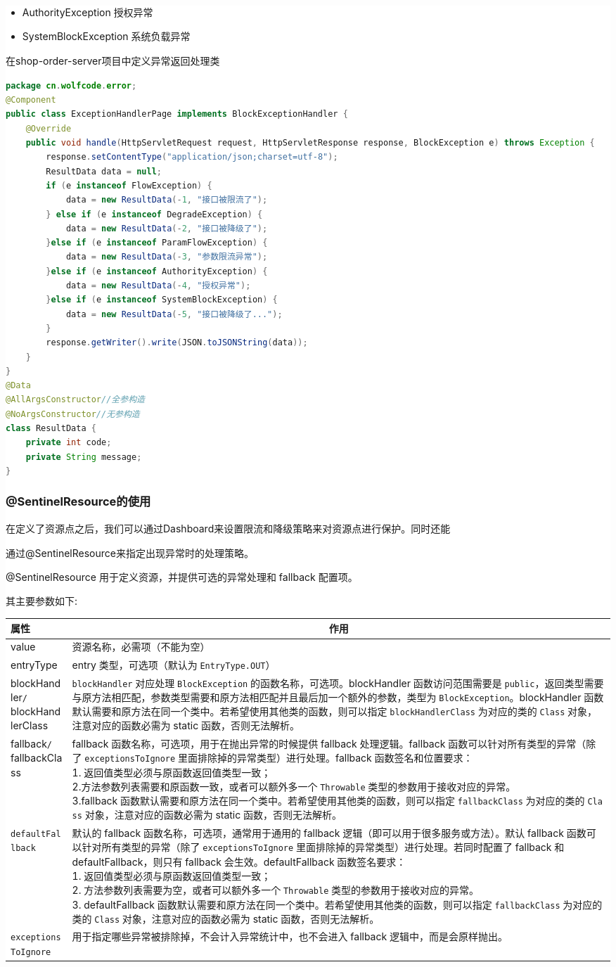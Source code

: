 -  AuthorityException 授权异常 

-  SystemBlockException 系统负载异常

在shop-order-server项目中定义异常返回处理类

```java
package cn.wolfcode.error;
@Component
public class ExceptionHandlerPage implements BlockExceptionHandler {
    @Override
    public void handle(HttpServletRequest request, HttpServletResponse response, BlockException e) throws Exception {
        response.setContentType("application/json;charset=utf-8");
        ResultData data = null;
        if (e instanceof FlowException) {
            data = new ResultData(-1, "接口被限流了");
        } else if (e instanceof DegradeException) {
            data = new ResultData(-2, "接口被降级了");
        }else if (e instanceof ParamFlowException) {
            data = new ResultData(-3, "参数限流异常");
        }else if (e instanceof AuthorityException) {
            data = new ResultData(-4, "授权异常");
        }else if (e instanceof SystemBlockException) {
            data = new ResultData(-5, "接口被降级了...");
        }
        response.getWriter().write(JSON.toJSONString(data));
    }
}
@Data
@AllArgsConstructor//全参构造
@NoArgsConstructor//无参构造
class ResultData {
    private int code;
    private String message;
}
```



###  @SentinelResource的使用

在定义了资源点之后，我们可以通过Dashboard来设置限流和降级策略来对资源点进行保护。同时还能

通过@SentinelResource来指定出现异常时的处理策略。

@SentinelResource 用于定义资源，并提供可选的异常处理和 fallback 配置项。

其主要参数如下:

| 属性                               | 作用                                                         |
| :--------------------------------- | ------------------------------------------------------------ |
| value                              | 资源名称，必需项（不能为空）                                 |
| entryType                          | entry 类型，可选项（默认为 `EntryType.OUT`）                 |
| blockHandler` / `blockHandlerClass | `blockHandler` 对应处理 `BlockException` 的函数名称，可选项。blockHandler 函数访问范围需要是 `public`，返回类型需要与原方法相匹配，参数类型需要和原方法相匹配并且最后加一个额外的参数，类型为 `BlockException`。blockHandler 函数默认需要和原方法在同一个类中。若希望使用其他类的函数，则可以指定 `blockHandlerClass` 为对应的类的 `Class` 对象，注意对应的函数必需为 static 函数，否则无法解析。 |
| fallback` / `fallbackClass         | fallback 函数名称，可选项，用于在抛出异常的时候提供 fallback 处理逻辑。fallback 函数可以针对所有类型的异常（除了 `exceptionsToIgnore` 里面排除掉的异常类型）进行处理。fallback 函数签名和位置要求：<br />1. 返回值类型必须与原函数返回值类型一致； <br />2.方法参数列表需要和原函数一致，或者可以额外多一个 `Throwable` 类型的参数用于接收对应的异常。<br />3.fallback 函数默认需要和原方法在同一个类中。若希望使用其他类的函数，则可以指定 `fallbackClass` 为对应的类的 `Class` 对象，注意对应的函数必需为 static 函数，否则无法解析。 |
| `defaultFallback`                  | 默认的 fallback 函数名称，可选项，通常用于通用的 fallback 逻辑（即可以用于很多服务或方法）。默认 fallback 函数可以针对所有类型的异常（除了 `exceptionsToIgnore` 里面排除掉的异常类型）进行处理。若同时配置了 fallback 和 defaultFallback，则只有 fallback 会生效。defaultFallback 函数签名要求：<br />1. 返回值类型必须与原函数返回值类型一致；<br />2. 方法参数列表需要为空，或者可以额外多一个 `Throwable` 类型的参数用于接收对应的异常。 <br />3. defaultFallback 函数默认需要和原方法在同一个类中。若希望使用其他类的函数，则可以指定 `fallbackClass` 为对应的类的 `Class` 对象，注意对应的函数必需为 static 函数，否则无法解析。 |
| `exceptionsToIgnore`               | 用于指定哪些异常被排除掉，不会计入异常统计中，也不会进入 fallback 逻辑中，而是会原样抛出。 |
